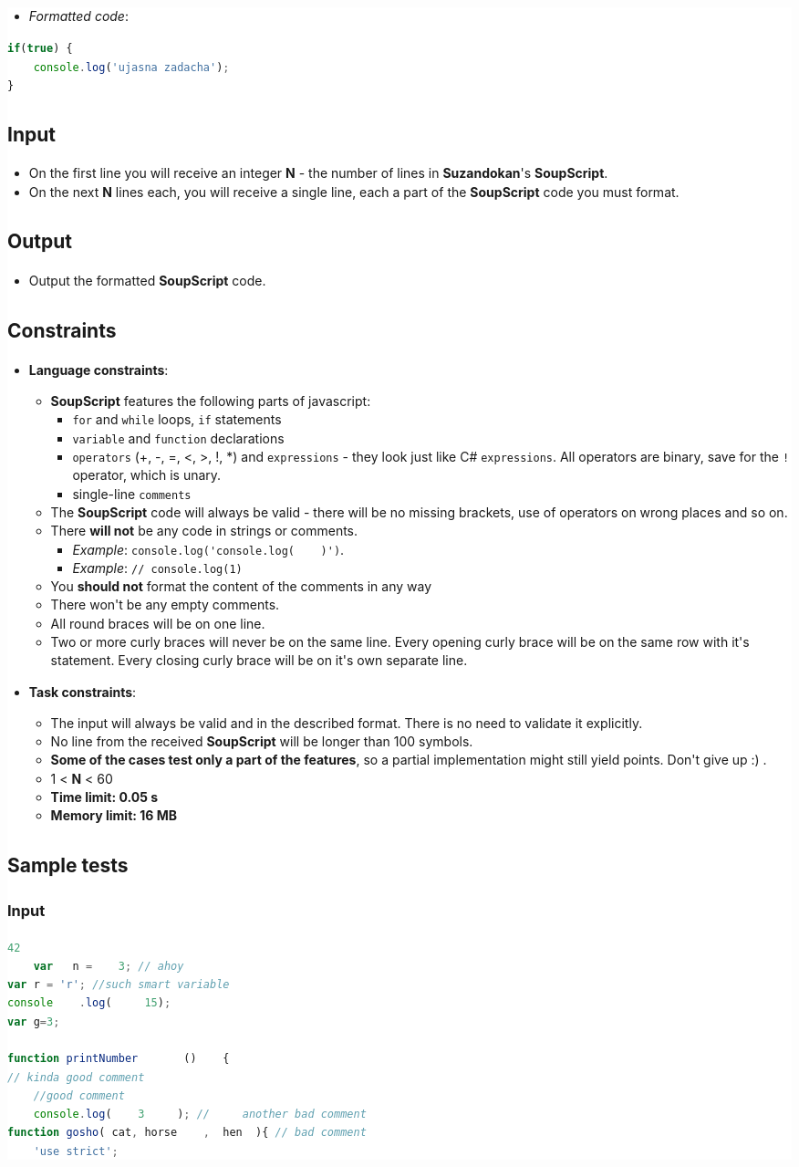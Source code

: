 - _Formatted code_:

```js
if(true) {
    console.log('ujasna zadacha');
}
```

## Input
- On the first line you will receive an integer **N** - the number of lines in **Suzandokan**'s **SoupScript**.
- On the next **N** lines each, you will receive a single line, each a part of the **SoupScript** code you must format.

## Output
- Output the formatted **SoupScript** code.

## Constraints
- **Language constraints**:
  - **SoupScript** features the following parts of javascript:
    - `for` and `while` loops, `if` statements
    - `variable` and `function` declarations
    - `operators` (+, -, =, <, >, !, *) and `expressions` - they look just like C# `expressions`. All operators are binary, save for the `!` operator, which is unary.
    - single-line `comments`
  - The **SoupScript** code will always be valid - there will be no missing brackets, use of operators on wrong places and so on.
  - There **will not** be any code in strings or comments.
    - _Example_: `console.log('console.log(    )')`.
    - _Example_: `// console.log(1)`
  - You **should not** format the content of the comments in any way
  - There won't be any empty comments.
  - All round braces will be on one line.
  - Two or more curly braces will never be on the same line. Every opening curly brace will be on the same row with it's statement. Every closing curly brace will be on it's own separate line.

- **Task constraints**:
  - The input will always be valid and in the described format. There is no need to validate it explicitly.
  - No line from the received **SoupScript** will be longer than 100 symbols.
  - **Some of the cases test only a part of the features**, so a partial implementation might still yield points. Don't give up :) .
  - 1 < **N** < 60
  - **Time limit: 0.05 s**
  - **Memory limit: 16 MB**

## Sample tests

### Input
```js
42
    var   n =    3; // ahoy
var r = 'r'; //such smart variable
console    .log(     15);
var g=3;

function printNumber       ()    {
// kinda good comment
    //good comment
    console.log(    3     ); //     another bad comment
function gosho( cat, horse    ,  hen  ){ // bad comment
    'use strict';
```